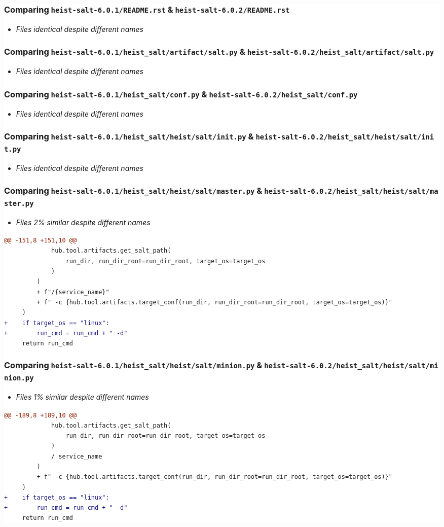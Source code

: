 ### Comparing `heist-salt-6.0.1/README.rst` & `heist-salt-6.0.2/README.rst`

 * *Files identical despite different names*

### Comparing `heist-salt-6.0.1/heist_salt/artifact/salt.py` & `heist-salt-6.0.2/heist_salt/artifact/salt.py`

 * *Files identical despite different names*

### Comparing `heist-salt-6.0.1/heist_salt/conf.py` & `heist-salt-6.0.2/heist_salt/conf.py`

 * *Files identical despite different names*

### Comparing `heist-salt-6.0.1/heist_salt/heist/salt/init.py` & `heist-salt-6.0.2/heist_salt/heist/salt/init.py`

 * *Files identical despite different names*

### Comparing `heist-salt-6.0.1/heist_salt/heist/salt/master.py` & `heist-salt-6.0.2/heist_salt/heist/salt/master.py`

 * *Files 2% similar despite different names*

```diff
@@ -151,8 +151,10 @@
             hub.tool.artifacts.get_salt_path(
                 run_dir, run_dir_root=run_dir_root, target_os=target_os
             )
         )
         + f"/{service_name}"
         + f" -c {hub.tool.artifacts.target_conf(run_dir, run_dir_root=run_dir_root, target_os=target_os)}"
     )
+    if target_os == "linux":
+        run_cmd = run_cmd + " -d"
     return run_cmd
```

### Comparing `heist-salt-6.0.1/heist_salt/heist/salt/minion.py` & `heist-salt-6.0.2/heist_salt/heist/salt/minion.py`

 * *Files 1% similar despite different names*

```diff
@@ -189,8 +189,10 @@
             hub.tool.artifacts.get_salt_path(
                 run_dir, run_dir_root=run_dir_root, target_os=target_os
             )
             / service_name
         )
         + f" -c {hub.tool.artifacts.target_conf(run_dir, run_dir_root=run_dir_root, target_os=target_os)}"
     )
+    if target_os == "linux":
+        run_cmd = run_cmd + " -d"
     return run_cmd
```

